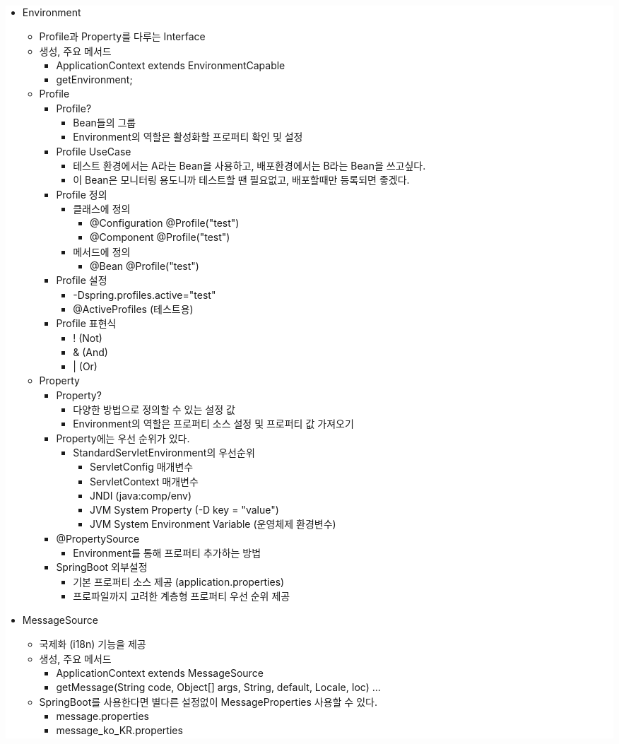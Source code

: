
- Environment 
    - Profile과 Property를 다루는 Interface
    - 생성, 주요 메서드
        - ApplicationContext extends EnvironmentCapable
        - getEnvironment;
    - Profile
        - Profile?
            - Bean들의 그룹
            - Environment의 역할은 활성화할 프로퍼티 확인 및 설정
        - Profile UseCase
            - 테스트 환경에서는 A라는 Bean을 사용하고, 배포환경에서는 B라는 Bean을 쓰고싶다.
            - 이 Bean은 모니터링 용도니까 테스트할 땐 필요없고, 배포할때만 등록되면 좋겠다.
        - Profile 정의
            - 클래스에 정의
                - @Configuration @Profile("test")
                - @Component @Profile("test")
            - 메서드에 정의
                - @Bean @Profile("test")
        - Profile 설정
            - -Dspring.profiles.active="test"
            - @ActiveProfiles (테스트용)
        - Profile 표현식
            - ! (Not)
            - & (And)
            - | (Or)
    - Property
        - Property?
            - 다양한 방법으로 정의할 수 있는 설정 값
            - Environment의 역할은 프로퍼티 소스 설정 및 프로퍼티 값 가져오기
        - Property에는 우선 순위가 있다.
            - StandardServletEnvironment의 우선순위
                - ServletConfig 매개변수
                - ServletContext 매개변수
                - JNDI (java:comp/env)
                - JVM System Property (-D key = "value")
                - JVM System Environment Variable (운영체제 환경변수)
        - @PropertySource
            - Environment를 통해 프로퍼티 추가하는 방법
        - SpringBoot 외부설정
            - 기본 프로퍼티 소스 제공 (application.properties)
            - 프로파일까지 고려한 계층형 프로퍼티 우선 순위 제공


- MessageSource
    - 국제화 (i18n) 기능을 제공
    - 생성, 주요 메서드
        - ApplicationContext extends MessageSource
        - getMessage(String code, Object[] args, String, default, Locale, Ioc) ...
    - SpringBoot를 사용한다면 별다른 설정없이 MessageProperties 사용할 수 있다.
        - message.properties
        - message_ko_KR.properties
